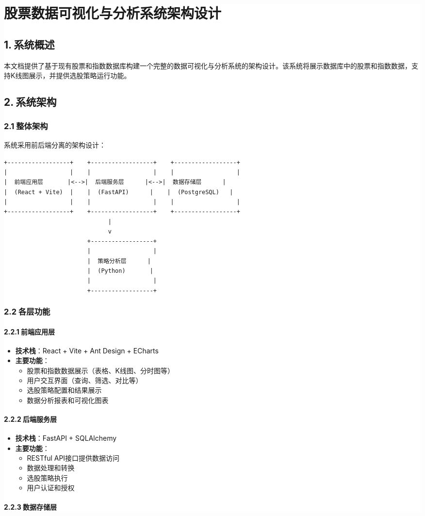 # 股票数据可视化与分析系统架构设计

## 1. 系统概述

本文档提供了基于现有股票和指数数据库构建一个完整的数据可视化与分析系统的架构设计。该系统将展示数据库中的股票和指数数据，支持K线图展示，并提供选股策略运行功能。

## 2. 系统架构

### 2.1 整体架构

系统采用前后端分离的架构设计：

```
+------------------+    +------------------+    +------------------+
|                  |    |                  |    |                  |
|  前端应用层       |<-->|  后端服务层      |<-->|  数据存储层      |
|  (React + Vite)  |    |  (FastAPI)      |    |  (PostgreSQL)   |
|                  |    |                  |    |                  |
+------------------+    +------------------+    +------------------+
                              |
                              v
                        +------------------+
                        |                  |
                        |  策略分析层      |
                        |  (Python)       |
                        |                  |
                        +------------------+
```

### 2.2 各层功能

#### 2.2.1 前端应用层

- **技术栈**：React + Vite + Ant Design + ECharts
- **主要功能**：
  - 股票和指数数据展示（表格、K线图、分时图等）
  - 用户交互界面（查询、筛选、对比等）
  - 选股策略配置和结果展示
  - 数据分析报表和可视化图表

#### 2.2.2 后端服务层

- **技术栈**：FastAPI + SQLAlchemy
- **主要功能**：
  - RESTful API接口提供数据访问
  - 数据处理和转换
  - 选股策略执行
  - 用户认证和授权

#### 2.2.3 数据存储层
